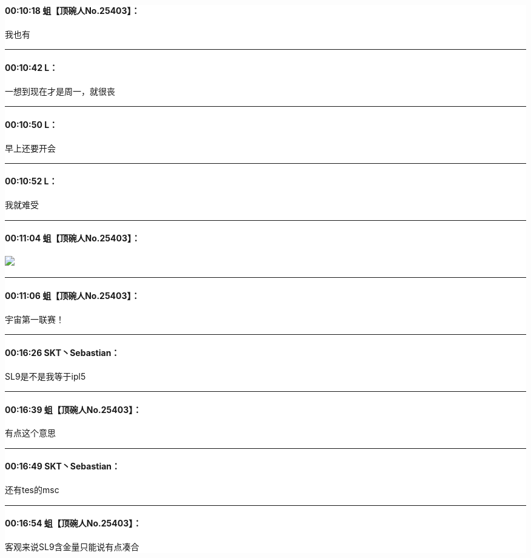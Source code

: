 #### 00:10:18  蛆【顶碗人No.25403】：

我也有

*****

#### 00:10:42  L：

一想到现在才是周一，就很丧

*****

#### 00:10:50  L：

早上还要开会

*****

#### 00:10:52  L：

我就难受

*****

#### 00:11:04  蛆【顶碗人No.25403】：

![](http://gchat.qpic.cn/gchatpic_new/794594593/614391357-2197852407-9D32EB4780508EF563774E79A1D88737/0?term=2")

*****

#### 00:11:06  蛆【顶碗人No.25403】：

宇宙第一联赛！

*****

#### 00:16:26  SKT丶Sebastian：

SL9是不是我等于ipl5

*****

#### 00:16:39  蛆【顶碗人No.25403】：

有点这个意思

*****

#### 00:16:49  SKT丶Sebastian：

还有tes的msc

*****

#### 00:16:54  蛆【顶碗人No.25403】：

客观来说SL9含金量只能说有点凑合
